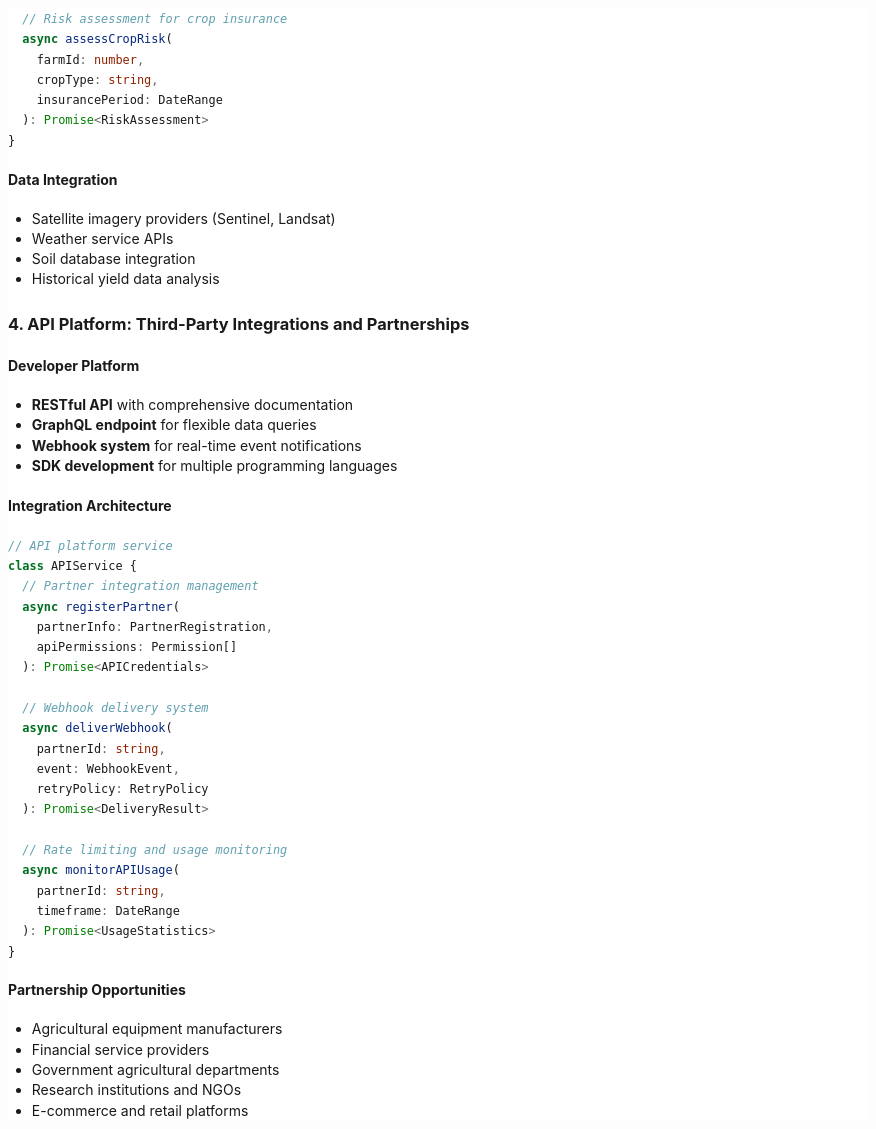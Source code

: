 ```typescript
  // Risk assessment for crop insurance
  async assessCropRisk(
    farmId: number,
    cropType: string,
    insurancePeriod: DateRange
  ): Promise<RiskAssessment>
}
```

#### Data Integration
- Satellite imagery providers (Sentinel, Landsat)
- Weather service APIs
- Soil database integration
- Historical yield data analysis

### 4. API Platform: Third-Party Integrations and Partnerships

#### Developer Platform
- **RESTful API** with comprehensive documentation
- **GraphQL endpoint** for flexible data queries
- **Webhook system** for real-time event notifications
- **SDK development** for multiple programming languages

#### Integration Architecture
```typescript
// API platform service
class APIService {
  // Partner integration management
  async registerPartner(
    partnerInfo: PartnerRegistration,
    apiPermissions: Permission[]
  ): Promise<APICredentials>
  
  // Webhook delivery system
  async deliverWebhook(
    partnerId: string,
    event: WebhookEvent,
    retryPolicy: RetryPolicy
  ): Promise<DeliveryResult>
  
  // Rate limiting and usage monitoring
  async monitorAPIUsage(
    partnerId: string,
    timeframe: DateRange
  ): Promise<UsageStatistics>
}
```

#### Partnership Opportunities
- Agricultural equipment manufacturers
- Financial service providers
- Government agricultural departments
- Research institutions and NGOs
- E-commerce and retail platforms
